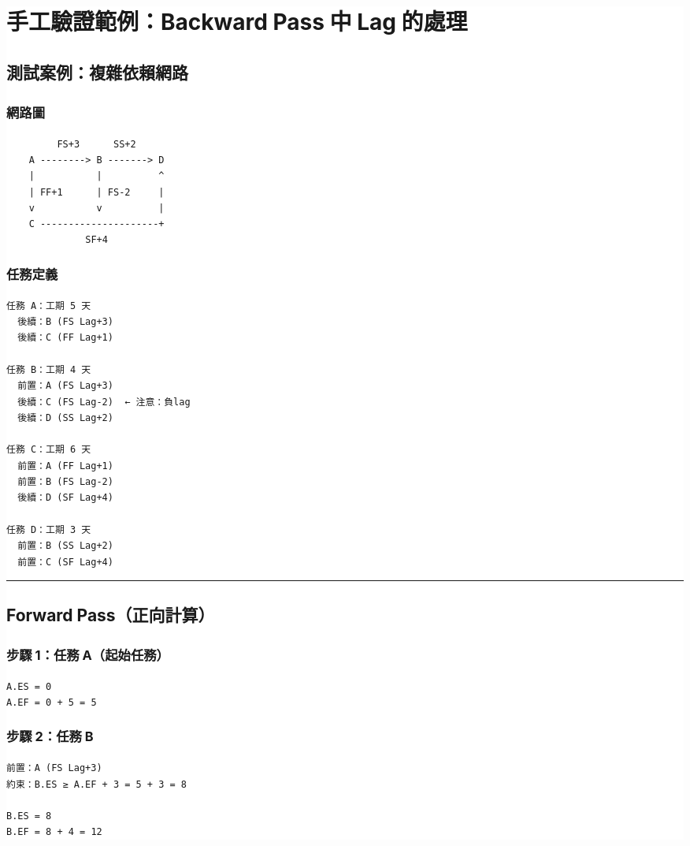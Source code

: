 # 手工驗證範例：Backward Pass 中 Lag 的處理

## 測試案例：複雜依賴網路

### 網路圖
```
         FS+3      SS+2
    A --------> B -------> D
    |           |          ^
    | FF+1      | FS-2     |
    v           v          |
    C ---------------------+
              SF+4
```

### 任務定義
```
任務 A：工期 5 天
  後續：B (FS Lag+3)
  後續：C (FF Lag+1)

任務 B：工期 4 天
  前置：A (FS Lag+3)
  後續：C (FS Lag-2)  ← 注意：負lag
  後續：D (SS Lag+2)

任務 C：工期 6 天
  前置：A (FF Lag+1)
  前置：B (FS Lag-2)
  後續：D (SF Lag+4)

任務 D：工期 3 天
  前置：B (SS Lag+2)
  前置：C (SF Lag+4)
```

---

## Forward Pass（正向計算）

### 步驟 1：任務 A（起始任務）
```
A.ES = 0
A.EF = 0 + 5 = 5
```

### 步驟 2：任務 B
```
前置：A (FS Lag+3)
約束：B.ES ≥ A.EF + 3 = 5 + 3 = 8

B.ES = 8
B.EF = 8 + 4 = 12
```
